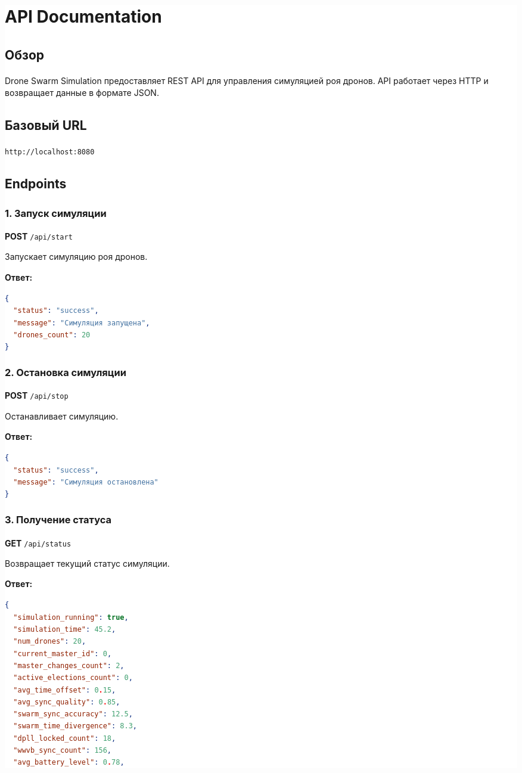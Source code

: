 # API Documentation

## Обзор

Drone Swarm Simulation предоставляет REST API для управления симуляцией роя дронов. API работает через HTTP и возвращает данные в формате JSON.

## Базовый URL

```
http://localhost:8080
```

## Endpoints

### 1. Запуск симуляции

**POST** `/api/start`

Запускает симуляцию роя дронов.

**Ответ:**
```json
{
  "status": "success",
  "message": "Симуляция запущена",
  "drones_count": 20
}
```

### 2. Остановка симуляции

**POST** `/api/stop`

Останавливает симуляцию.

**Ответ:**
```json
{
  "status": "success",
  "message": "Симуляция остановлена"
}
```

### 3. Получение статуса

**GET** `/api/status`

Возвращает текущий статус симуляции.

**Ответ:**
```json
{
  "simulation_running": true,
  "simulation_time": 45.2,
  "num_drones": 20,
  "current_master_id": 0,
  "master_changes_count": 2,
  "active_elections_count": 0,
  "avg_time_offset": 0.15,
  "avg_sync_quality": 0.85,
  "swarm_sync_accuracy": 12.5,
  "swarm_time_divergence": 8.3,
  "dpll_locked_count": 18,
  "wwvb_sync_count": 156,
  "avg_battery_level": 0.78,
```